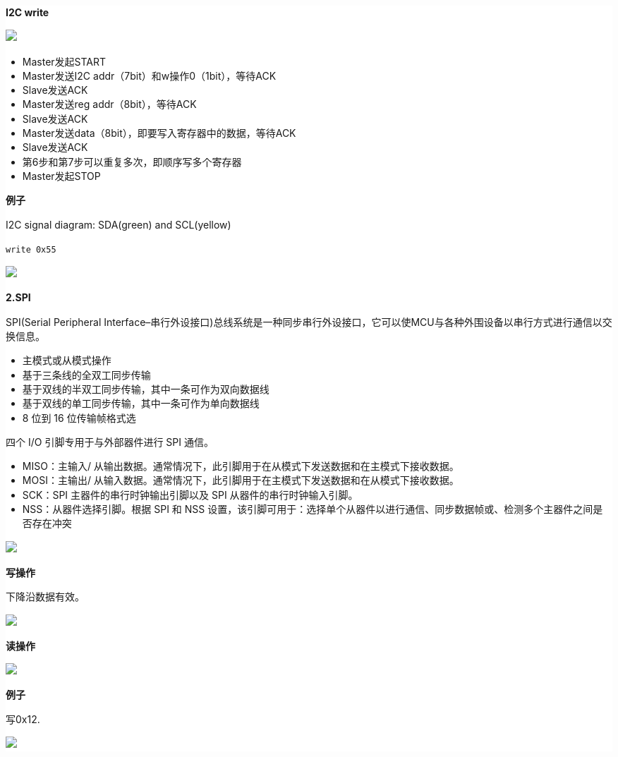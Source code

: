 **I2C write**

![](https://i.imgur.com/jP3puHN.jpg)

- Master发起START
- Master发送I2C addr（7bit）和w操作0（1bit），等待ACK
- Slave发送ACK
- Master发送reg addr（8bit），等待ACK
- Slave发送ACK
- Master发送data（8bit），即要写入寄存器中的数据，等待ACK
- Slave发送ACK
- 第6步和第7步可以重复多次，即顺序写多个寄存器
- Master发起STOP

**例子**

I2C signal diagram: SDA(green) and SCL(yellow)

	write 0x55 

![](https://i.imgur.com/uA6T1wD.png)

**2.SPI**

SPI(Serial Peripheral Interface–串行外设接口)总线系统是一种同步串行外设接口，它可以使MCU与各种外围设备以串行方式进行通信以交换信息。

- 主模式或从模式操作
- 基于三条线的全双工同步传输
- 基于双线的半双工同步传输，其中一条可作为双向数据线
- 基于双线的单工同步传输，其中一条可作为单向数据线
- 8 位到 16 位传输帧格式选

四个 I/O 引脚专用于与外部器件进行 SPI 通信。

- MISO：主输入/ 从输出数据。通常情况下，此引脚用于在从模式下发送数据和在主模式下接收数据。
- MOSI：主输出/ 从输入数据。通常情况下，此引脚用于在主模式下发送数据和在从模式下接收数据。
- SCK：SPI 主器件的串行时钟输出引脚以及 SPI 从器件的串行时钟输入引脚。
- NSS：从器件选择引脚。根据 SPI 和 NSS 设置，该引脚可用于：选择单个从器件以进行通信、同步数据帧或、检测多个主器件之间是否存在冲突

![](https://i.imgur.com/QjZOiHS.jpg)

**写操作**

下降沿数据有效。

![](https://i.imgur.com/8AqCl1B.jpg)

**读操作**

![](https://i.imgur.com/ku51qF7.jpg)

**例子**

写0x12.

![](https://i.imgur.com/vY4CJ2G.png)
